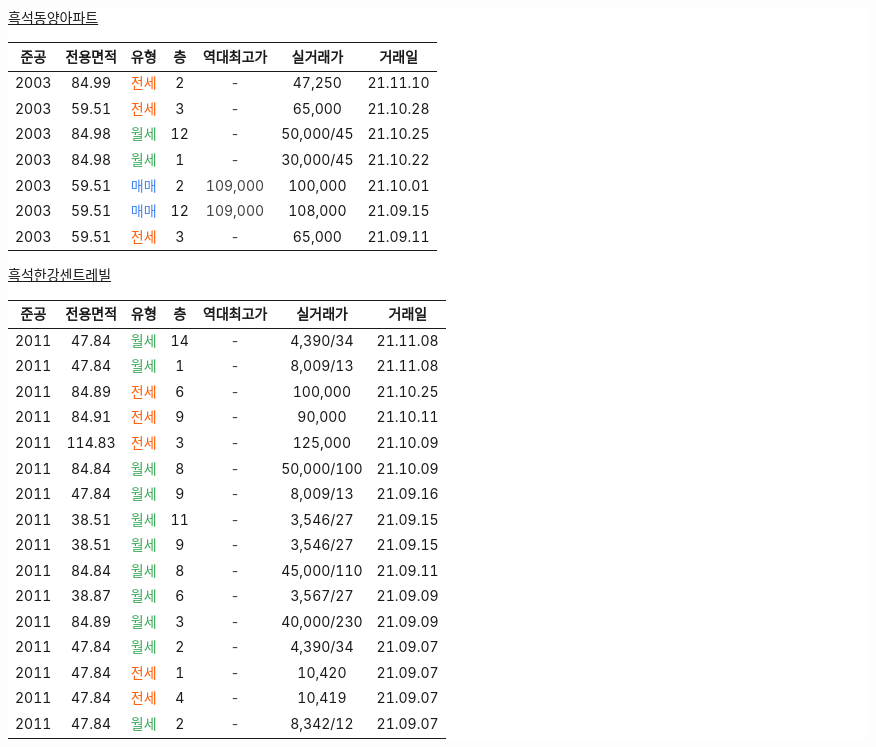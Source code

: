 
<script async src="https://pagead2.googlesyndication.com/pagead/js/adsbygoogle.js"></script>

<ins class="adsbygoogle"
     style="display:block"
     data-ad-client="ca-pub-1142216861245946"
     data-ad-slot="4805727019"
     data-ad-format="auto"
     data-full-width-responsive="true"></ins>
<script>
     (adsbygoogle = window.adsbygoogle || []).push({});
</script>


[흑석동양아파트](https://search.naver.com/search.naver?query=%ED%9D%91%EC%84%9D%EB%8F%99%EC%96%91%EC%95%84%ED%8C%8C%ED%8A%B8)

|준공|전용면적|유형|층|역대최고가|실거래가|거래일|
|:---:|:---:|:---:|:---:|:---:|:---:|:---:|
|2003|84.99|<span style="color:#FF5A00">전세</span>|2|<span style="color:#444444">-</span>|47,250|21.11.10|
|2003|59.51|<span style="color:#FF5A00">전세</span>|3|<span style="color:#444444">-</span>|65,000|21.10.28|
|2003|84.98|<span style="color:#34A853">월세</span>|12|<span style="color:#444444">-</span>|50,000/45|21.10.25|
|2003|84.98|<span style="color:#34A853">월세</span>|1|<span style="color:#444444">-</span>|30,000/45|21.10.22|
|2003|59.51|<span style="color:#4285F3">매매</span>|2|<span style="color:#444444">109,000</span>|100,000|21.10.01|
|2003|59.51|<span style="color:#4285F3">매매</span>|12|<span style="color:#444444">109,000</span>|108,000|21.09.15|
|2003|59.51|<span style="color:#FF5A00">전세</span>|3|<span style="color:#444444">-</span>|65,000|21.09.11|

[흑석한강센트레빌](https://search.naver.com/search.naver?query=%ED%9D%91%EC%84%9D%ED%95%9C%EA%B0%95%EC%84%BC%ED%8A%B8%EB%A0%88%EB%B9%8C)

|준공|전용면적|유형|층|역대최고가|실거래가|거래일|
|:---:|:---:|:---:|:---:|:---:|:---:|:---:|
|2011|47.84|<span style="color:#34A853">월세</span>|14|<span style="color:#444444">-</span>|4,390/34|21.11.08|
|2011|47.84|<span style="color:#34A853">월세</span>|1|<span style="color:#444444">-</span>|8,009/13|21.11.08|
|2011|84.89|<span style="color:#FF5A00">전세</span>|6|<span style="color:#444444">-</span>|100,000|21.10.25|
|2011|84.91|<span style="color:#FF5A00">전세</span>|9|<span style="color:#444444">-</span>|90,000|21.10.11|
|2011|114.83|<span style="color:#FF5A00">전세</span>|3|<span style="color:#444444">-</span>|125,000|21.10.09|
|2011|84.84|<span style="color:#34A853">월세</span>|8|<span style="color:#444444">-</span>|50,000/100|21.10.09|
|2011|47.84|<span style="color:#34A853">월세</span>|9|<span style="color:#444444">-</span>|8,009/13|21.09.16|
|2011|38.51|<span style="color:#34A853">월세</span>|11|<span style="color:#444444">-</span>|3,546/27|21.09.15|
|2011|38.51|<span style="color:#34A853">월세</span>|9|<span style="color:#444444">-</span>|3,546/27|21.09.15|
|2011|84.84|<span style="color:#34A853">월세</span>|8|<span style="color:#444444">-</span>|45,000/110|21.09.11|
|2011|38.87|<span style="color:#34A853">월세</span>|6|<span style="color:#444444">-</span>|3,567/27|21.09.09|
|2011|84.89|<span style="color:#34A853">월세</span>|3|<span style="color:#444444">-</span>|40,000/230|21.09.09|
|2011|47.84|<span style="color:#34A853">월세</span>|2|<span style="color:#444444">-</span>|4,390/34|21.09.07|
|2011|47.84|<span style="color:#FF5A00">전세</span>|1|<span style="color:#444444">-</span>|10,420|21.09.07|
|2011|47.84|<span style="color:#FF5A00">전세</span>|4|<span style="color:#444444">-</span>|10,419|21.09.07|
|2011|47.84|<span style="color:#34A853">월세</span>|2|<span style="color:#444444">-</span>|8,342/12|21.09.07|
